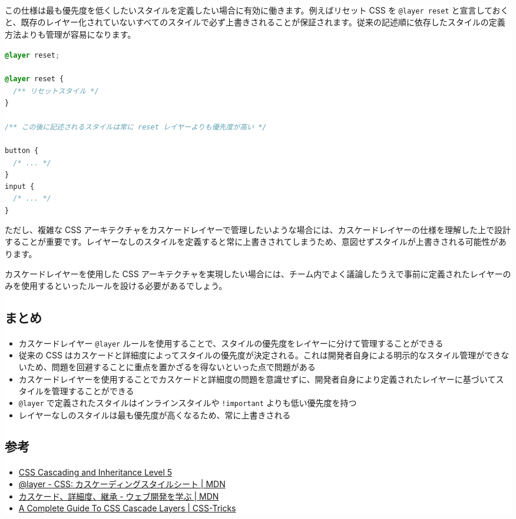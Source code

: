 この仕様は最も優先度を低くしたいスタイルを定義したい場合に有効に働きます。例えばリセット CSS を `@layer reset` と宣言しておくと、既存のレイヤー化されていないすべてのスタイルで必ず上書きされることが保証されます。従来の記述順に依存したスタイルの定義方法よりも管理が容易になります。

```css
@layer reset;

@layer reset {
  /** リセットスタイル */
}

/** この後に記述されるスタイルは常に reset レイヤーよりも優先度が高い */

button {
  /* ... */
}
input {
  /* ... */
}
```

ただし、複雑な CSS アーキテクチャをカスケードレイヤーで管理したいような場合には、カスケードレイヤーの仕様を理解した上で設計することが重要です。レイヤーなしのスタイルを定義すると常に上書きされてしまうため、意図せずスタイルが上書きされる可能性があります。

カスケードレイヤーを使用した CSS アーキテクチャを実現したい場合には、チーム内でよく議論したうえで事前に定義されたレイヤーのみを使用するといったルールを設ける必要があるでしょう。

## まとめ

- カスケードレイヤー `@layer` ルールを使用することで、スタイルの優先度をレイヤーに分けて管理することができる
- 従来の CSS はカスケードと詳細度によってスタイルの優先度が決定される。これは開発者自身による明示的なスタイル管理ができないため、問題を回避することに重点を置かざるを得ないといった点で問題がある
- カスケードレイヤーを使用することでカスケードと詳細度の問題を意識せずに、開発者自身により定義されたレイヤーに基づいてスタイルを管理することができる
- `@layer` で定義されたスタイルはインラインスタイルや `!important` よりも低い優先度を持つ
- レイヤーなしのスタイルは最も優先度が高くなるため、常に上書きされる

## 参考

- [CSS Cascading and Inheritance Level 5](https://www.w3.org/TR/css-cascade-5/#layering)
- [@layer - CSS: カスケーディングスタイルシート | MDN](https://developer.mozilla.org/ja/docs/Web/CSS/@layer)
- [カスケード、詳細度、継承 - ウェブ開発を学ぶ | MDN](https://developer.mozilla.org/ja/docs/Learn/CSS/Building_blocks/Cascade_and_inheritance)
- [A Complete Guide To CSS Cascade Layers | CSS-Tricks](https://css-tricks.com/css-cascade-layers/)
